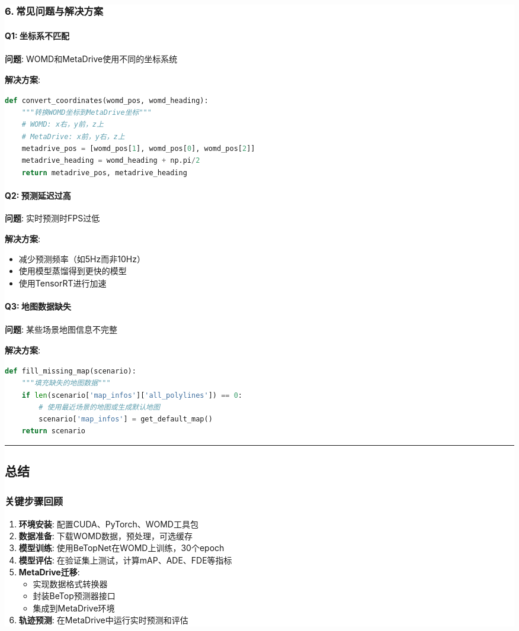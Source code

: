 ### 6. 常见问题与解决方案

#### Q1: 坐标系不匹配
**问题**: WOMD和MetaDrive使用不同的坐标系统

**解决方案**:
```python
def convert_coordinates(womd_pos, womd_heading):
    """转换WOMD坐标到MetaDrive坐标"""
    # WOMD: x右，y前，z上
    # MetaDrive: x前，y右，z上
    metadrive_pos = [womd_pos[1], womd_pos[0], womd_pos[2]]
    metadrive_heading = womd_heading + np.pi/2
    return metadrive_pos, metadrive_heading
```

#### Q2: 预测延迟过高
**问题**: 实时预测时FPS过低

**解决方案**:
- 减少预测频率（如5Hz而非10Hz）
- 使用模型蒸馏得到更快的模型
- 使用TensorRT进行加速

#### Q3: 地图数据缺失
**问题**: 某些场景地图信息不完整

**解决方案**:
```python
def fill_missing_map(scenario):
    """填充缺失的地图数据"""
    if len(scenario['map_infos']['all_polylines']) == 0:
        # 使用最近场景的地图或生成默认地图
        scenario['map_infos'] = get_default_map()
    return scenario
```

---

## 总结

### 关键步骤回顾

1. **环境安装**: 配置CUDA、PyTorch、WOMD工具包
2. **数据准备**: 下载WOMD数据，预处理，可选缓存
3. **模型训练**: 使用BeTopNet在WOMD上训练，30个epoch
4. **模型评估**: 在验证集上测试，计算mAP、ADE、FDE等指标
5. **MetaDrive迁移**:
   - 实现数据格式转换器
   - 封装BeTop预测器接口
   - 集成到MetaDrive环境
6. **轨迹预测**: 在MetaDrive中运行实时预测和评估
